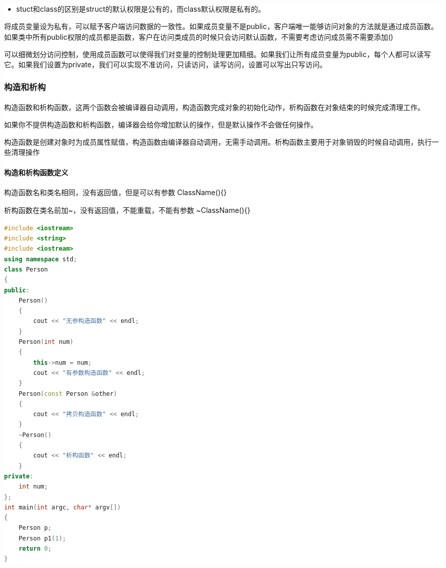 - stuct和class的区别是struct的默认权限是公有的，而class默认权限是私有的。

将成员变量设为私有，可以赋予客户端访问数据的一致性。如果成员变量不是public，客户端唯一能够访问对象的方法就是通过成员函数。如果类中所有public权限的成员都是函数，客户在访问类成员的时候只会访问默认函数，不需要考虑访问成员需不需要添加()

可以细微划分访问控制，使用成员函数可以使得我们对变量的控制处理更加精细。如果我们让所有成员变量为public，每个人都可以读写它。如果我们设置为private，我们可以实现不准访问，只读访问，读写访问，设置可以写出只写访问。

### 构造和析构

构造函数和析构函数，这两个函数会被编译器自动调用，构造函数完成对象的初始化动作，析构函数在对象结束的时候完成清理工作。

如果你不提供构造函数和析构函数，编译器会给你增加默认的操作，但是默认操作不会做任何操作。

构造函数是创建对象时为成员属性赋值，构造函数由编译器自动调用，无需手动调用。析构函数主要用于对象销毁的时候自动调用，执行一些清理操作

#### 构造和析构函数定义

构造函数名和类名相同，没有返回值，但是可以有参数 ClassName(){}

析构函数在类名前加~，没有返回值，不能重载，不能有参数 ~ClassName(){}

```cpp
#include <iostream>
#include <string>
#include <iostream>
using namespace std;
class Person
{
public:
    Person()
    {
        cout << "无参构造函数" << endl;
    }
    Person(int num)
    {
        this->num = num;
        cout << "有参数构造函数" << endl;
    }
    Person(const Person &other)
    {
        cout << "拷贝构造函数" << endl;
    }
    ~Person()
    {
        cout << "析构函数" << endl;
    }
private:
    int num;
};
int main(int argc, char* argv[])
{
    Person p;
    Person p1(1);
    return 0;
}
```
